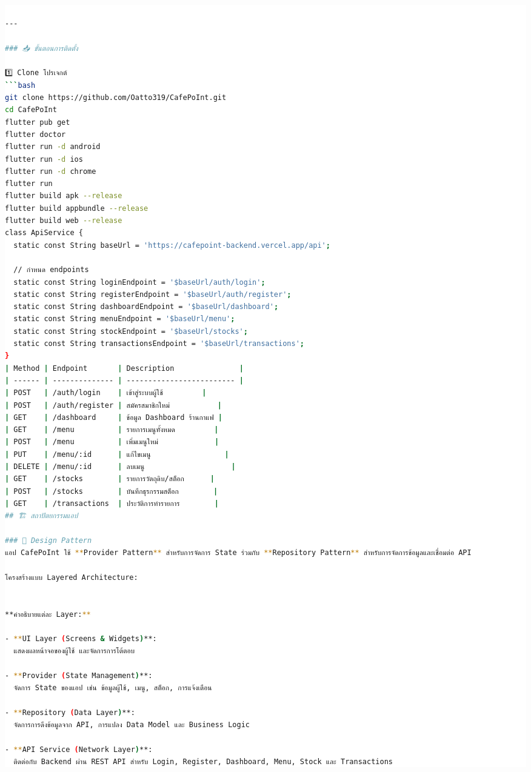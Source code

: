 ```bash

---

### 📥 ขั้นตอนการติดตั้ง

1️⃣ Clone โปรเจกต์
```bash
git clone https://github.com/Oatto319/CafePoInt.git
cd CafePoInt
flutter pub get
flutter doctor
flutter run -d android
flutter run -d ios
flutter run -d chrome
flutter run
flutter build apk --release
flutter build appbundle --release
flutter build web --release
class ApiService {
  static const String baseUrl = 'https://cafepoint-backend.vercel.app/api';
  
  // กำหนด endpoints
  static const String loginEndpoint = '$baseUrl/auth/login';
  static const String registerEndpoint = '$baseUrl/auth/register';
  static const String dashboardEndpoint = '$baseUrl/dashboard';
  static const String menuEndpoint = '$baseUrl/menu';
  static const String stockEndpoint = '$baseUrl/stocks';
  static const String transactionsEndpoint = '$baseUrl/transactions';
}
| Method | Endpoint       | Description               |
| ------ | -------------- | ------------------------- |
| POST   | /auth/login    | เข้าสู่ระบบผู้ใช้         |
| POST   | /auth/register | สมัครสมาชิกใหม่           |
| GET    | /dashboard     | ข้อมูล Dashboard ร้านกาแฟ |
| GET    | /menu          | รายการเมนูทั้งหมด         |
| POST   | /menu          | เพิ่มเมนูใหม่             |
| PUT    | /menu/:id      | แก้ไขเมนู                 |
| DELETE | /menu/:id      | ลบเมนู                    |
| GET    | /stocks        | รายการวัตถุดิบ/สต็อก      |
| POST   | /stocks        | บันทึกธุรกรรมสต็อก        |
| GET    | /transactions  | ประวัติการทำรายการ        |
## 🏗️ สถาปัตยกรรมแอป

### 🎯 Design Pattern
แอป CafePoInt ใช้ **Provider Pattern** สำหรับการจัดการ State ร่วมกับ **Repository Pattern** สำหรับการจัดการข้อมูลและเชื่อมต่อ API  

โครงสร้างแบบ Layered Architecture:


**คำอธิบายแต่ละ Layer:**

- **UI Layer (Screens & Widgets)**:  
  แสดงผลหน้าจอของผู้ใช้ และจัดการการโต้ตอบ  

- **Provider (State Management)**:  
  จัดการ State ของแอป เช่น ข้อมูลผู้ใช้, เมนู, สต็อก, การแจ้งเตือน  

- **Repository (Data Layer)**:  
  จัดการการดึงข้อมูลจาก API, การแปลง Data Model และ Business Logic  

- **API Service (Network Layer)**:  
  ติดต่อกับ Backend ผ่าน REST API สำหรับ Login, Register, Dashboard, Menu, Stock และ Transactions  
```